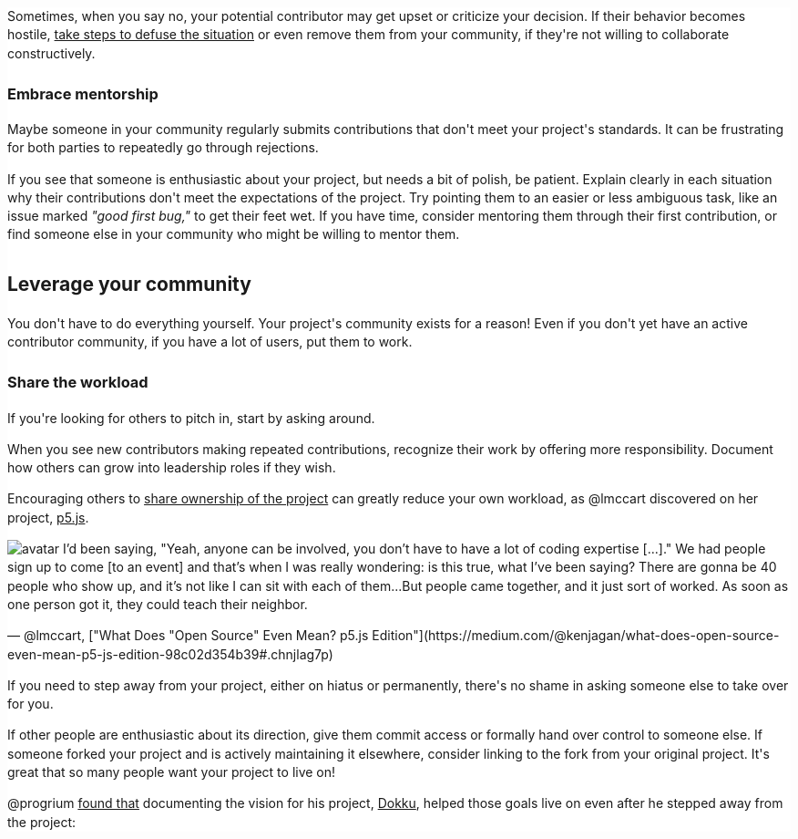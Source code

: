 Sometimes, when you say no, your potential contributor may get upset or criticize your decision. If their behavior becomes hostile, [take steps to defuse the situation](https://github.com/jonschlinkert/maintainers-guide-to-staying-positive#action-items) or even remove them from your community, if they're not willing to collaborate constructively.

### Embrace mentorship

Maybe someone in your community regularly submits contributions that don't meet your project's standards. It can be frustrating for both parties to repeatedly go through rejections.

If you see that someone is enthusiastic about your project, but needs a bit of polish, be patient. Explain clearly in each situation why their contributions don't meet the expectations of the project. Try pointing them to an easier or less ambiguous task, like an issue marked _"good first bug,"_ to get their feet wet. If you have time, consider mentoring them through their first contribution, or find someone else in your community who might be willing to mentor them.

## Leverage your community

You don't have to do everything yourself. Your project's community exists for a reason! Even if you don't yet have an active contributor community, if you have a lot of users, put them to work.

### Share the workload

If you're looking for others to pitch in, start by asking around.

When you see new contributors making repeated contributions, recognize their work by offering more responsibility. Document how others can grow into leadership roles if they wish.

Encouraging others to [share ownership of the project](../building-community/#share-ownership-of-your-project) can greatly reduce your own workload, as @lmccart discovered on her project, [p5.js](https://github.com/processing/p5.js?files=1).

<aside markdown="1" class="pquote">
  <img src="https://avatars3.githubusercontent.com/u/191056?v=3&s=460" class="pquote-avatar" alt="avatar">
  I’d been saying, "Yeah, anyone can be involved, you don’t have to have a lot of coding expertise [...]." We had people sign up to come [to an event] and that’s when I was really wondering: is this true, what I’ve been saying? There are gonna be 40 people who show up, and it’s not like I can sit with each of them...But people came together, and it just sort of worked. As soon as one person got it, they could teach their neighbor.
  <p markdown="1" class="pquote-credit">
—  @lmccart, ["What Does "Open Source" Even Mean? p5.js Edition"](https://medium.com/@kenjagan/what-does-open-source-even-mean-p5-js-edition-98c02d354b39#.chnjlag7p)
  </p>
</aside>

If you need to step away from your project, either on hiatus or permanently, there's no shame in asking someone else to take over for you.

If other people are enthusiastic about its direction, give them commit access or formally hand over control to someone else. If someone forked your project and is actively maintaining it elsewhere, consider linking to the fork from your original project. It's great that so many people want your project to live on!

@progrium [found that](http://progrium.com/blog/2015/12/04/leadership-guilt-and-pull-requests/) documenting the vision for his project, [Dokku](https://github.com/dokku/dokku), helped those goals live on even after he stepped away from the project:
